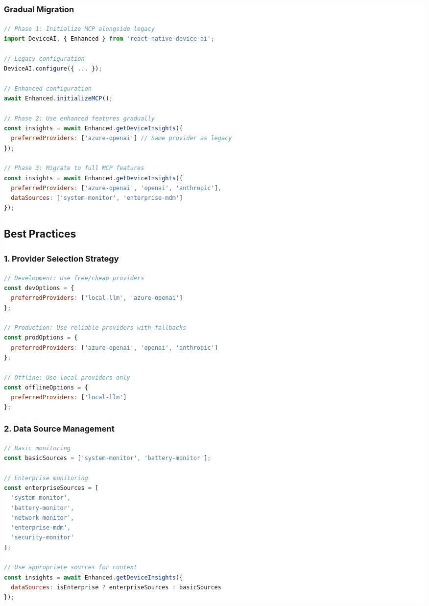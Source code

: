### Gradual Migration

```javascript
// Phase 1: Initialize MCP alongside legacy
import DeviceAI, { Enhanced } from 'react-native-device-ai';

// Legacy configuration
DeviceAI.configure({ ... });

// Enhanced configuration
await Enhanced.initializeMCP();

// Phase 2: Use enhanced features gradually
const insights = await Enhanced.getDeviceInsights({
  preferredProviders: ['azure-openai'] // Same provider as legacy
});

// Phase 3: Migrate to full MCP features
const insights = await Enhanced.getDeviceInsights({
  preferredProviders: ['azure-openai', 'openai', 'anthropic'],
  dataSources: ['system-monitor', 'enterprise-mdm']
});
```

## Best Practices

### 1. Provider Selection Strategy

```javascript
// Development: Use free/cheap providers
const devOptions = {
  preferredProviders: ['local-llm', 'azure-openai']
};

// Production: Use reliable providers with fallbacks
const prodOptions = {
  preferredProviders: ['azure-openai', 'openai', 'anthropic']
};

// Offline: Use local providers only
const offlineOptions = {
  preferredProviders: ['local-llm']
};
```

### 2. Data Source Management

```javascript
// Basic monitoring
const basicSources = ['system-monitor', 'battery-monitor'];

// Enterprise monitoring
const enterpriseSources = [
  'system-monitor', 
  'battery-monitor', 
  'network-monitor',
  'enterprise-mdm',
  'security-monitor'
];

// Use appropriate sources for context
const insights = await Enhanced.getDeviceInsights({
  dataSources: isEnterprise ? enterpriseSources : basicSources
});
```